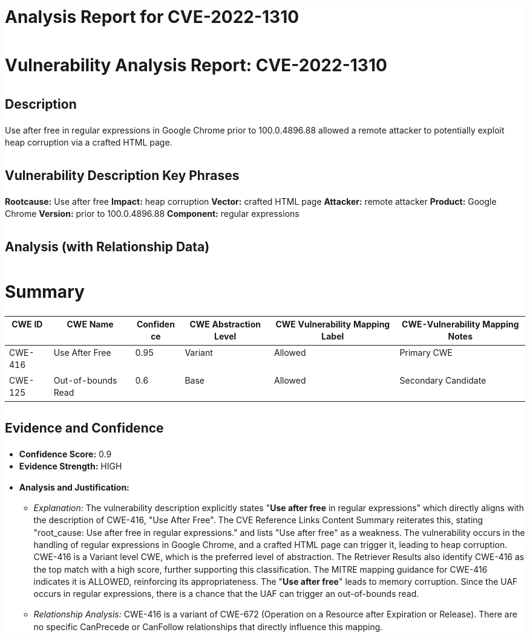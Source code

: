 # Analysis Report for CVE-2022-1310

# Vulnerability Analysis Report: CVE-2022-1310

## Description

Use after free in regular expressions in Google Chrome prior to 100.0.4896.88 allowed a remote attacker to potentially exploit heap corruption via a crafted HTML page.

## Vulnerability Description Key Phrases

**Rootcause:** Use after free
**Impact:** heap corruption
**Vector:** crafted HTML page
**Attacker:** remote attacker
**Product:** Google Chrome
**Version:** prior to 100.0.4896.88
**Component:** regular expressions

## Analysis (with Relationship Data)

# Summary
| CWE ID | CWE Name | Confidence | CWE Abstraction Level | CWE Vulnerability Mapping Label | CWE-Vulnerability Mapping Notes |
|---|---|---|---|---|---|
| CWE-416 | Use After Free | 0.95 | Variant | Allowed | Primary CWE |
| CWE-125 | Out-of-bounds Read | 0.6 | Base | Allowed | Secondary Candidate |

## Evidence and Confidence

*   **Confidence Score:** 0.9
*   **Evidence Strength:** HIGH

- **Analysis and Justification:**  
  - *Explanation:* The vulnerability description explicitly states "**Use after free** in regular expressions" which directly aligns with the description of CWE-416, "Use After Free". The CVE Reference Links Content Summary reiterates this, stating "root_cause: Use after free in regular expressions." and lists "Use after free" as a weakness. The vulnerability occurs in the handling of regular expressions in Google Chrome, and a crafted HTML page can trigger it, leading to heap corruption. CWE-416 is a Variant level CWE, which is the preferred level of abstraction. The Retriever Results also identify CWE-416 as the top match with a high score, further supporting this classification. The MITRE mapping guidance for CWE-416 indicates it is ALLOWED, reinforcing its appropriateness. The "**Use after free**" leads to memory corruption. Since the UAF occurs in regular expressions, there is a chance that the UAF can trigger an out-of-bounds read.
  
  - *Relationship Analysis:* CWE-416 is a variant of CWE-672 (Operation on a Resource after Expiration or Release). There are no specific CanPrecede or CanFollow relationships that directly influence this mapping.
